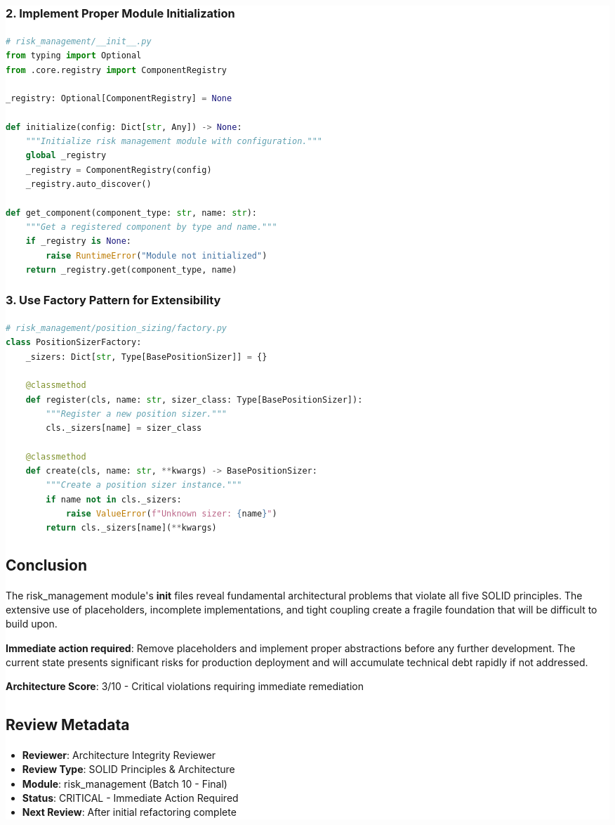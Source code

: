 ### 2. Implement Proper Module Initialization
```python
# risk_management/__init__.py
from typing import Optional
from .core.registry import ComponentRegistry

_registry: Optional[ComponentRegistry] = None

def initialize(config: Dict[str, Any]) -> None:
    """Initialize risk management module with configuration."""
    global _registry
    _registry = ComponentRegistry(config)
    _registry.auto_discover()

def get_component(component_type: str, name: str):
    """Get a registered component by type and name."""
    if _registry is None:
        raise RuntimeError("Module not initialized")
    return _registry.get(component_type, name)
```

### 3. Use Factory Pattern for Extensibility
```python
# risk_management/position_sizing/factory.py
class PositionSizerFactory:
    _sizers: Dict[str, Type[BasePositionSizer]] = {}
    
    @classmethod
    def register(cls, name: str, sizer_class: Type[BasePositionSizer]):
        """Register a new position sizer."""
        cls._sizers[name] = sizer_class
    
    @classmethod
    def create(cls, name: str, **kwargs) -> BasePositionSizer:
        """Create a position sizer instance."""
        if name not in cls._sizers:
            raise ValueError(f"Unknown sizer: {name}")
        return cls._sizers[name](**kwargs)
```

## Conclusion

The risk_management module's __init__ files reveal fundamental architectural problems that violate all five SOLID principles. The extensive use of placeholders, incomplete implementations, and tight coupling create a fragile foundation that will be difficult to build upon.

**Immediate action required**: Remove placeholders and implement proper abstractions before any further development. The current state presents significant risks for production deployment and will accumulate technical debt rapidly if not addressed.

**Architecture Score**: 3/10 - Critical violations requiring immediate remediation

## Review Metadata
- **Reviewer**: Architecture Integrity Reviewer
- **Review Type**: SOLID Principles & Architecture
- **Module**: risk_management (Batch 10 - Final)
- **Status**: CRITICAL - Immediate Action Required
- **Next Review**: After initial refactoring complete